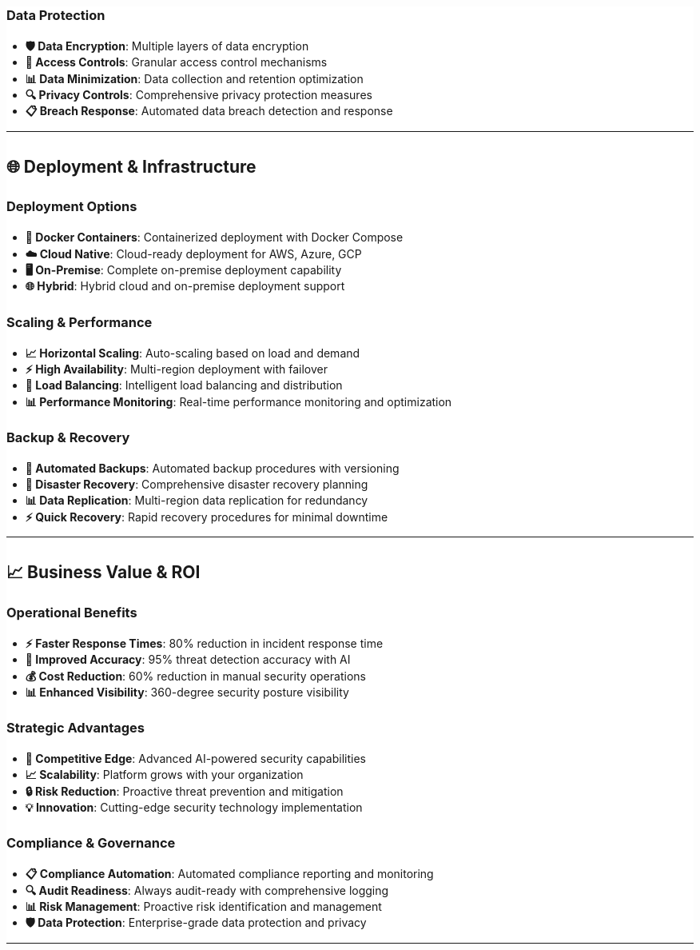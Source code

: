 ### **Data Protection**
- **🛡️ Data Encryption**: Multiple layers of data encryption
- **🔐 Access Controls**: Granular access control mechanisms
- **📊 Data Minimization**: Data collection and retention optimization
- **🔍 Privacy Controls**: Comprehensive privacy protection measures
- **📋 Breach Response**: Automated data breach detection and response

---

## 🌐 **Deployment & Infrastructure**

### **Deployment Options**
- **🐳 Docker Containers**: Containerized deployment with Docker Compose
- **☁️ Cloud Native**: Cloud-ready deployment for AWS, Azure, GCP
- **🖥️ On-Premise**: Complete on-premise deployment capability
- **🌐 Hybrid**: Hybrid cloud and on-premise deployment support

### **Scaling & Performance**
- **📈 Horizontal Scaling**: Auto-scaling based on load and demand
- **⚡ High Availability**: Multi-region deployment with failover
- **🔄 Load Balancing**: Intelligent load balancing and distribution
- **📊 Performance Monitoring**: Real-time performance monitoring and optimization

### **Backup & Recovery**
- **💾 Automated Backups**: Automated backup procedures with versioning
- **🔄 Disaster Recovery**: Comprehensive disaster recovery planning
- **📊 Data Replication**: Multi-region data replication for redundancy
- **⚡ Quick Recovery**: Rapid recovery procedures for minimal downtime

---

## 📈 **Business Value & ROI**

### **Operational Benefits**
- **⚡ Faster Response Times**: 80% reduction in incident response time
- **🎯 Improved Accuracy**: 95% threat detection accuracy with AI
- **💰 Cost Reduction**: 60% reduction in manual security operations
- **📊 Enhanced Visibility**: 360-degree security posture visibility

### **Strategic Advantages**
- **🚀 Competitive Edge**: Advanced AI-powered security capabilities
- **📈 Scalability**: Platform grows with your organization
- **🔒 Risk Reduction**: Proactive threat prevention and mitigation
- **💡 Innovation**: Cutting-edge security technology implementation

### **Compliance & Governance**
- **📋 Compliance Automation**: Automated compliance reporting and monitoring
- **🔍 Audit Readiness**: Always audit-ready with comprehensive logging
- **📊 Risk Management**: Proactive risk identification and management
- **🛡️ Data Protection**: Enterprise-grade data protection and privacy

---